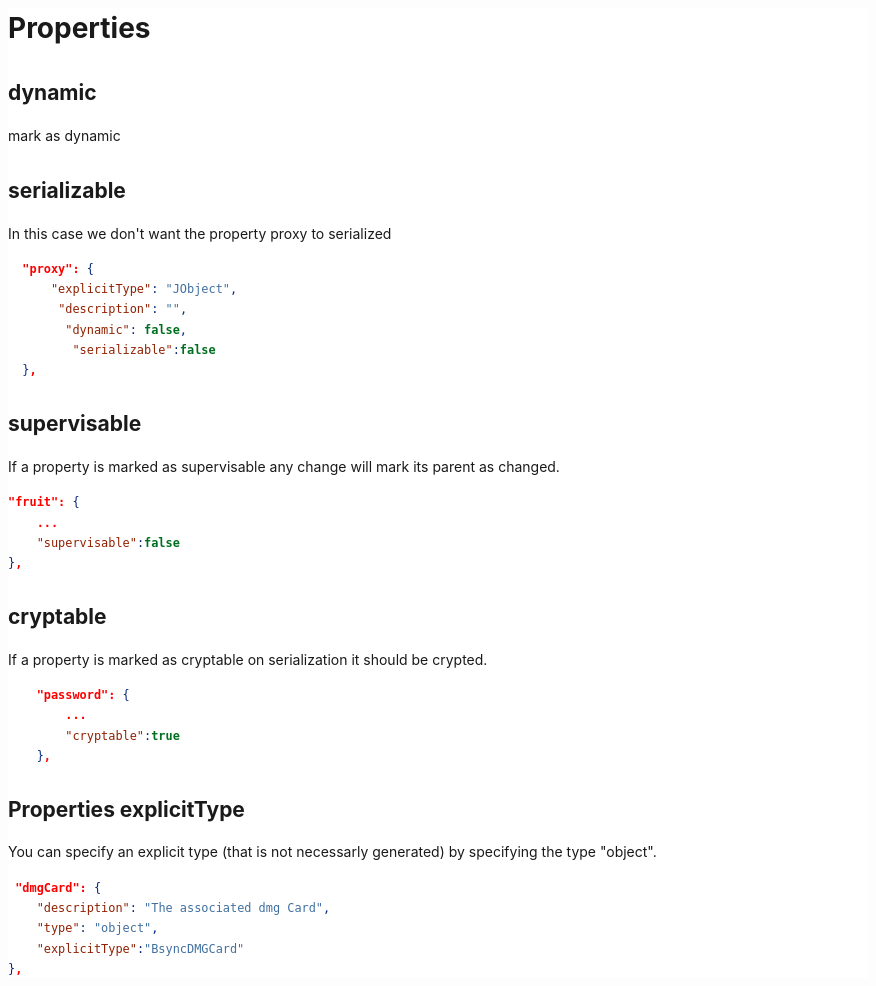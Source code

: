 
# Properties 

## dynamic 
mark as dynamic 

## serializable

In this case we don't want the property proxy to serialized

```json
  "proxy": {
      "explicitType": "JObject",
       "description": "",
        "dynamic": false,
         "serializable":false
  },
```


## supervisable

If a property is marked as supervisable any change will mark its parent as changed.

```json
"fruit": {
    ...
    "supervisable":false
},
```

## cryptable

If a property is marked as cryptable on serialization it should be crypted.

```json
	"password": {
	    ...
	    "cryptable":true
	},
```

## Properties explicitType 

You can specify an explicit type (that is not necessarly generated) by specifying the type "object".

```json
 "dmgCard": {
	"description": "The associated dmg Card",
    "type": "object",
    "explicitType":"BsyncDMGCard"
},
```
